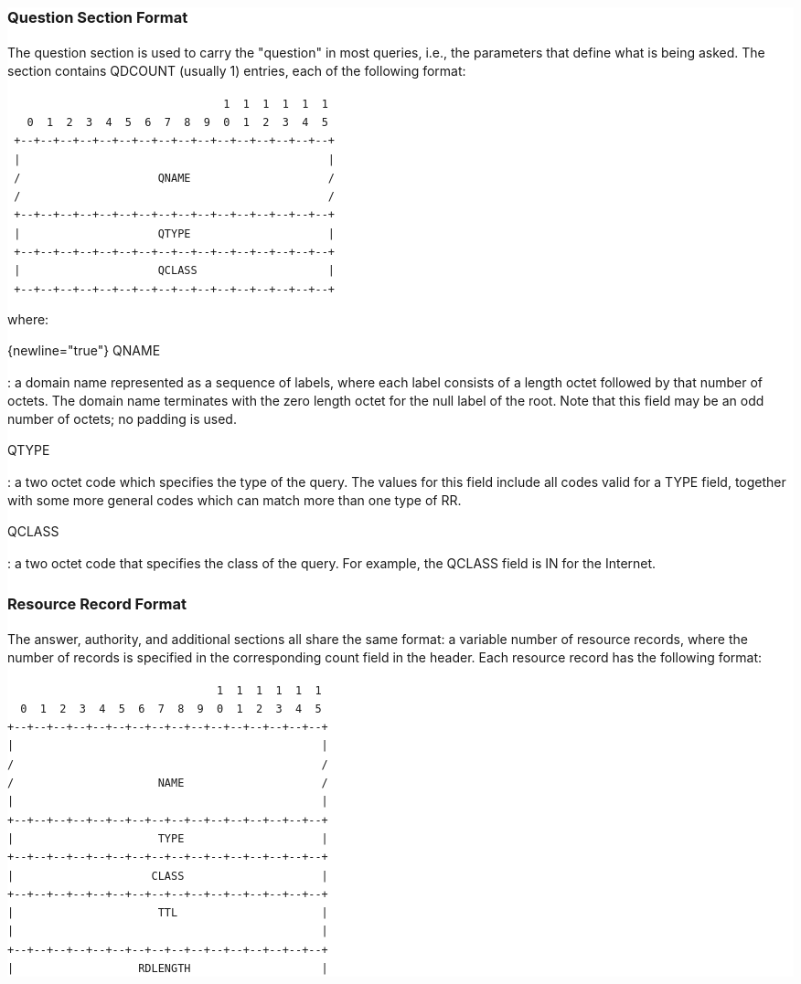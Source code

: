 ### Question Section Format

The question section is used to carry the "question" in most queries,
i.e., the parameters that define what is being asked. The section
contains QDCOUNT (usually 1) entries, each of the following format:

~~~
                                 1  1  1  1  1  1
   0  1  2  3  4  5  6  7  8  9  0  1  2  3  4  5
 +--+--+--+--+--+--+--+--+--+--+--+--+--+--+--+--+
 |                                               |
 /                     QNAME                     /
 /                                               /
 +--+--+--+--+--+--+--+--+--+--+--+--+--+--+--+--+
 |                     QTYPE                     |
 +--+--+--+--+--+--+--+--+--+--+--+--+--+--+--+--+
 |                     QCLASS                    |
 +--+--+--+--+--+--+--+--+--+--+--+--+--+--+--+--+
~~~

where:

{newline="true"}
QNAME

:   a domain name represented as a sequence of labels, where
    each label consists of a length octet followed by that
    number of octets. The domain name terminates with the
    zero length octet for the null label of the root. Note
    that this field may be an odd number of octets; no
    padding is used.

QTYPE

:   a two octet code which specifies the type of the query.
    The values for this field include all codes valid for a
    TYPE field, together with some more general codes which
    can match more than one type of RR.

QCLASS

:   a two octet code that specifies the class of the query.
    For example, the QCLASS field is IN for the Internet.

### Resource Record Format

The answer, authority, and additional sections all share the same
format: a variable number of resource records, where the number of
records is specified in the corresponding count field in the header.
Each resource record has the following format:

~~~
                                1  1  1  1  1  1
  0  1  2  3  4  5  6  7  8  9  0  1  2  3  4  5
+--+--+--+--+--+--+--+--+--+--+--+--+--+--+--+--+
|                                               |
/                                               /
/                      NAME                     /
|                                               |
+--+--+--+--+--+--+--+--+--+--+--+--+--+--+--+--+
|                      TYPE                     |
+--+--+--+--+--+--+--+--+--+--+--+--+--+--+--+--+
|                     CLASS                     |
+--+--+--+--+--+--+--+--+--+--+--+--+--+--+--+--+
|                      TTL                      |
|                                               |
+--+--+--+--+--+--+--+--+--+--+--+--+--+--+--+--+
|                   RDLENGTH                    |
~~~